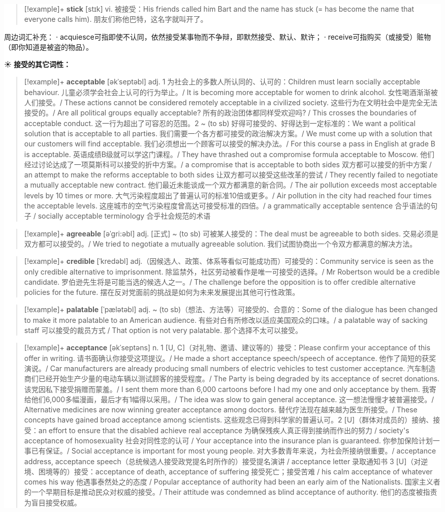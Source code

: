 >[!example]+ <span class="vocabulary">**stick**</span> [stɪk] 
> <span class="definition">vi. 被接受：</span>His friends called him Bart and the name has stuck (= has become the name that everyone calls him). 朋友们称他巴特，这名字就叫开了。

周边词汇补充：
· acquiesce可指即使不认同，依然接受某事物而不争辩，即默然接受、默认、默许；
· receive可指购买（或接受）赃物（即你知道是被盗的物品）。

☀ <span class="category">**接受的其它词性：**</span>
>[!example]+ <span class="vocabulary">**acceptable**</span> [əkˈseptəbl]
> <span class="definition">adj. 1 为社会上的多数人所认同的、认可的：</span>Children must learn socially acceptable behaviour. 儿童必须学会社会上认可的行为举止。/ It is becoming more acceptable for women to drink alcohol. 女性喝酒渐渐被人们接受。/ These actions cannot be considered remotely acceptable in a civilized society. 这些行为在文明社会中是完全无法接受的。/ Are all political groups equally acceptable? 所有的政治团体都同样受欢迎吗? / This crosses the boundaries of acceptable conduct. 这一行为超出了可容忍的范围。<span class="definition">2 ~ (to sb) 好得可接受的、好得达到一定标准的：</span>We want a political solution that is acceptable to all parties. 我们需要一个各方都可接受的政治解决方案。/ We must come up with a solution that our customers will find acceptable. 我们必须想出一个顾客可以接受的解决办法。/ For this course a pass in English at grade B is acceptable. 英语成绩B级就可以学这门课程。/ They have thrashed out a compromise formula acceptable to Moscow. 他们经过讨论达成了一项莫斯科可以接受的折中方案。/ a compromise that is acceptable to both sides 双方都可以接受的折中方案 / an attempt to make the reforms acceptable to both sides 让双方都可以接受这些改革的尝试 / They recently failed to negotiate a mutually acceptable new contract. 他们最近未能谈成一个双方都满意的新合同。/ The air pollution exceeds most acceptable levels by 10 times or more. 大气污染程度超出了普遍认可的标准10倍或更多。/ Air pollution in the city had reached four times the acceptable levels. 这座城市的空气污染程度曾高达可接受标准的四倍。/ a grammatically acceptable sentence 合乎语法的句子 / socially acceptable terminology 合乎社会规范的术语
           
>[!example]+ <span class="vocabulary">**agreeable**</span> [əˈgri:əbl]
> <span class="definition">adj. [正式] ~ (to sb) 可被某人接受的：</span>The deal must be agreeable to both sides. 交易必须是双方都可以接受的。/ We tried to negotiate a mutually agreeable solution. 我们试图协商出一个令双方都满意的解决方法。
           
>[!example]+ <span class="vocabulary">**credible**</span> [ˈkredəbl]
> <span class="definition">adj.（因候选人、政策、体系等看似可能成功而）可接受的：</span>Community service is seen as the only credible alternative to imprisonment. 除监禁外，社区劳动被看作是唯一可接受的选择。/ Mr Robertson would be a credible candidate. 罗伯逊先生将是可能当选的候选人之一。/ The challenge before the opposition is to offer credible alternative policies for the future. 摆在反对党面前的挑战是如何为未来发展提出其他可行性政策。

>[!example]+ <span class="vocabulary">**palatable**</span> [ˈpælətəbl]
> <span class="definition">adj. ~ (to sb)（想法、方法等）可接受的、合意的：</span>Some of the dialogue has been changed to make it more palatable to an American audience. 有些对白有所修改以适应美国观众的口味。/ a palatable way of sacking staff 可以接受的裁员方式 / That option is not very palatable. 那个选择不太可以接受。

>[!example]+ <span class="vocabulary">**acceptance**</span> [əkˈseptəns]
> <span class="definition">n. 1 [U, C]（对礼物、邀请、建议等的）接受：</span>Please confirm your acceptance of this offer in writing. 请书面确认你接受这项提议。/ He made a short acceptance speech/speech of acceptance. 他作了简短的获奖演说。/ Car manufacturers are already producing small numbers of electric vehicles to test customer acceptance. 汽车制造商们已经开始生产少量的电动车辆以测试顾客的接受程度。/ The Party is being degraded by its acceptance of secret donations. 该党因私下接受捐赠而蒙羞。/ I sent them more than 6,000 cartoons before I had my one and only acceptance by them. 我寄给他们6,000多幅漫画，最后才有1幅得以采用。/ The idea was slow to gain general acceptance. 这一想法慢慢才被普遍接受。/ Alternative medicines are now winning greater acceptance among doctors. 替代疗法现在越来越为医生所接受。/ These concepts have gained broad acceptance among scientists. 这些观念已得到科学家的普遍认可。<span class="definition">2 [U]（群体对成员的）接纳、接受：</span>an effort to ensure that the disabled achieve real acceptance 为确保残疾人真正得到接纳而作出的努力 / society's acceptance of homosexuality 社会对同性恋的认可 / Your acceptance into the insurance plan is guaranteed. 你参加保险计划一事已有保证。/ Social acceptance is important for most young people. 对大多数青年来说，为社会所接纳很重要。/ acceptance address, acceptance speech（总统候选人接受政党提名时所作的）接受提名演讲 / acceptance letter 录取通知书 <span class="definition">3 [U]（对逆境、困境等的）接受：</span>acceptance of death, acceptance of suffering 接受死亡；接受苦难 / his calm acceptance of whatever comes his way 他遇事泰然处之的态度 / Popular acceptance of authority had been an early aim of the Nationalists. 国家主义者的一个早期目标是推动民众对权威的接受。/ Their attitude was condemned as blind acceptance of authority. 他们的态度被指责为盲目接受权威。
